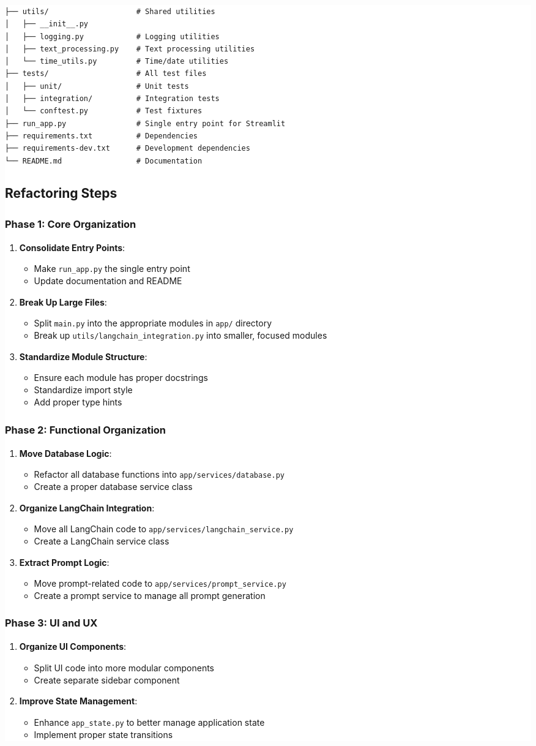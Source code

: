 ```
├── utils/                    # Shared utilities
│   ├── __init__.py
│   ├── logging.py            # Logging utilities
│   ├── text_processing.py    # Text processing utilities
│   └── time_utils.py         # Time/date utilities
├── tests/                    # All test files
│   ├── unit/                 # Unit tests
│   ├── integration/          # Integration tests
│   └── conftest.py           # Test fixtures
├── run_app.py                # Single entry point for Streamlit
├── requirements.txt          # Dependencies
├── requirements-dev.txt      # Development dependencies
└── README.md                 # Documentation
```

## Refactoring Steps

### Phase 1: Core Organization

1. **Consolidate Entry Points**:
   - Make `run_app.py` the single entry point
   - Update documentation and README

2. **Break Up Large Files**:
   - Split `main.py` into the appropriate modules in `app/` directory
   - Break up `utils/langchain_integration.py` into smaller, focused modules

3. **Standardize Module Structure**:
   - Ensure each module has proper docstrings
   - Standardize import style
   - Add proper type hints

### Phase 2: Functional Organization

1. **Move Database Logic**:
   - Refactor all database functions into `app/services/database.py`
   - Create a proper database service class

2. **Organize LangChain Integration**:
   - Move all LangChain code to `app/services/langchain_service.py`
   - Create a LangChain service class

3. **Extract Prompt Logic**:
   - Move prompt-related code to `app/services/prompt_service.py`
   - Create a prompt service to manage all prompt generation

### Phase 3: UI and UX

1. **Organize UI Components**:
   - Split UI code into more modular components
   - Create separate sidebar component

2. **Improve State Management**:
   - Enhance `app_state.py` to better manage application state
   - Implement proper state transitions
